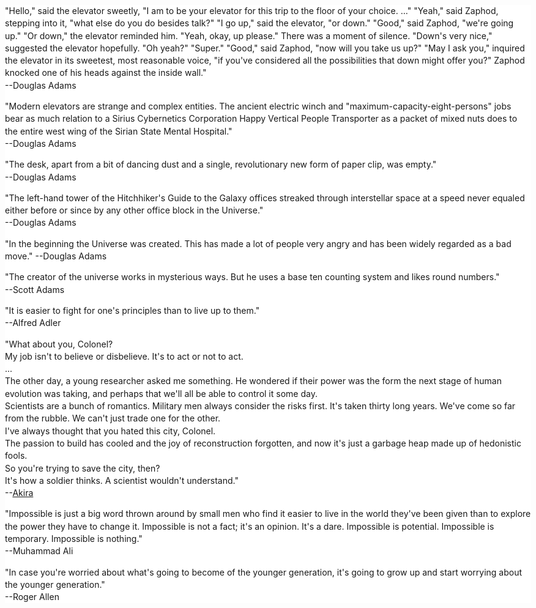 "Hello," said the elevator sweetly, "I am to be your elevator for this trip to the floor of your choice. ..." "Yeah," said Zaphod, stepping into it, "what else do you do besides talk?" "I go up," said the elevator, "or down." "Good," said Zaphod, "we're going up." "Or down," the elevator reminded him. "Yeah, okay, up please." There was a moment of silence. "Down's very nice," suggested the elevator hopefully. "Oh yeah?" "Super." "Good," said Zaphod, "now will you take us up?" "May I ask you," inquired the elevator in its sweetest, most reasonable voice, "if you've considered all the possibilities that down might offer you?" Zaphod knocked one of his heads against the inside wall."  
--Douglas Adams

"Modern elevators are strange and complex entities. The ancient electric winch and "maximum-capacity-eight-persons" jobs bear as much relation to a Sirius Cybernetics Corporation Happy Vertical People Transporter as a packet of mixed nuts does to the entire west wing of the Sirian State Mental Hospital."  
--Douglas Adams

"The desk, apart from a bit of dancing dust and a single, revolutionary new form of paper clip, was empty."  
--Douglas Adams

"The left-hand tower of the Hitchhiker's Guide to the Galaxy offices streaked through interstellar space at a speed never equaled either before or since by any other office block in the Universe."  
--Douglas Adams

"In the beginning the Universe was created. This has made a lot of people very angry and has been widely regarded as a bad move."
--Douglas Adams

"The creator of the universe works in mysterious ways. But he uses a base ten counting system and likes round numbers."  
--Scott Adams

"It is easier to fight for one's principles than to live up to them."  
--Alfred Adler

"What about you, Colonel?  
My job isn't to believe or disbelieve. It's to act or not to act.  
...  
The other day, a young researcher asked me something.
He wondered if their power was the form the next stage of human evolution was taking, and perhaps that we'll all be able to control it some day.  
Scientists are a bunch of romantics. Military men always consider the risks first. It's taken thirty long years. We've come so far from the rubble. We can't just trade one for the other.  
I've always thought that you hated this city, Colonel.  
The passion to build has cooled and the joy of reconstruction forgotten, and now it's just a garbage heap made up of hedonistic fools.  
So you're trying to save the city, then?  
It's how a soldier thinks. A scientist wouldn't understand."  
--[Akira](https://en.wikipedia.org/wiki/Akira_(1988_film))

"Impossible is just a big word thrown around by small men who find it easier to live in the world they've been given than to explore the power they have to change it. Impossible is not a fact; it's an opinion. It's a dare. Impossible is potential. Impossible is temporary. Impossible is nothing."  
--Muhammad Ali

"In case you're worried about what's going to become of the younger generation, it's going to grow up and start worrying about the younger generation."  
--Roger Allen
